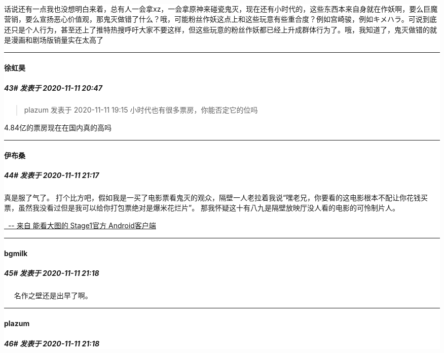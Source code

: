 

话说还有一点我也没想明白来着，总有人一会拿xz，一会拿原神来碰瓷鬼灭，现在还有小时代的，这些东西本来自身就在作妖啊，要么巨魔营销，要么宣扬恶心价值观，那鬼灭做错了什么？哦，可能粉丝作妖这点上和这些玩意有些重合度？例如宫崎骏，例如キメハラ。可说到底还只是个人行为，甚至还上了推特热搜呼吁大家不要这样，但这些玩意的粉丝作妖都已经上升成群体行为了。哦，我知道了，鬼灭做错的就是漫画和剧场版销量实在太高了







*****

####  徐虹昊  
##### 43#       发表于 2020-11-11 20:47



<blockquote>plazum 发表于 2020-11-11 19:15
小时代也有很多票房，你能否定它的位吗</blockquote>
4.84亿的票房现在在国内真的高吗







*****

####  伊布桑  
##### 44#       发表于 2020-11-11 21:17




真是服了气了。
打个比方吧，假如我是一买了电影票看鬼灭的观众，隔壁一人老拉着我说“嘿老兄，你要看的这电影根本不配让你花钱买票，虽然我没看过但是我可以给你打包票绝对是爆米花烂片”。
那我怀疑这十有八九是隔壁放映厅没人看的电影的可怜制片人。

[  -- 来自 能看大图的 Stage1官方 Android客户端](https://www.coolapk.com/apk/140634)







*****

####  bgmilk  
##### 45#       发表于 2020-11-11 21:18




     名作之壁还是出早了啊。







*****

####  plazum  
##### 46#       发表于 2020-11-11 21:18
